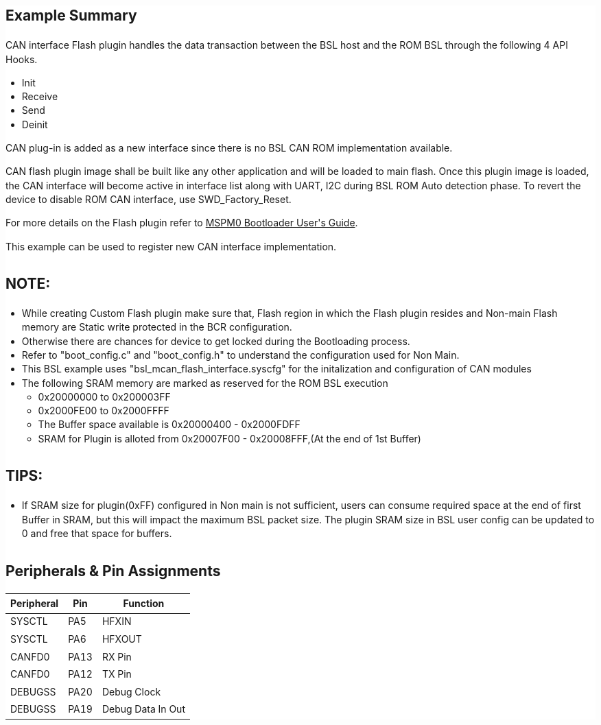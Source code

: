 ## Example Summary

CAN interface Flash plugin handles the data transaction between the
BSL host and the ROM BSL through the following 4 API Hooks.
- Init
- Receive
- Send
- Deinit

CAN plug-in is added as a new interface since there is no BSL CAN ROM implementation available.

CAN flash plugin image shall be built like any other application and will be loaded to main flash.
Once this plugin image is loaded, the CAN interface will become active in interface list
along with UART, I2C during BSL ROM Auto detection phase.
To revert the device to disable ROM CAN interface, use SWD_Factory_Reset.

For more details on the Flash plugin refer to [MSPM0 Bootloader User's Guide](https://www.ti.com/lit/slau887).

This example can be used to register new CAN interface implementation.

NOTE:
---
* While creating Custom Flash plugin make sure that, Flash region in which the
Flash plugin resides and Non-main Flash memory are Static write protected in the BCR configuration.
* Otherwise there are chances for device to get locked during the Bootloading process.
* Refer to "boot_config.c" and "boot_config.h" to understand the configuration used for Non Main.
* This BSL example uses "bsl_mcan_flash_interface.syscfg" for the initalization and configuration of CAN modules
* The following SRAM memory are marked as reserved for the ROM BSL execution
    * 0x20000000 to 0x200003FF
    * 0x2000FE00 to 0x2000FFFF
    * The Buffer space available is 0x20000400 - 0x2000FDFF
    * SRAM for Plugin is alloted from 0x20007F00 - 0x20008FFF,(At the end of 1st Buffer)
    
TIPS:
---
* If SRAM size for plugin(0xFF) configured in Non main is not sufficient, 
  users can consume required space at the end of first Buffer in SRAM, 
  but this will impact the maximum BSL packet size.
  The plugin SRAM size in BSL user config can be updated to 0 and free that space for buffers.

## Peripherals & Pin Assignments

| Peripheral | Pin | Function |
| --- | --- | --- |
| SYSCTL | PA5 | HFXIN |
| SYSCTL | PA6 | HFXOUT |
| CANFD0 | PA13 | RX Pin |
| CANFD0 | PA12 | TX Pin |
| DEBUGSS | PA20 | Debug Clock |
| DEBUGSS | PA19 | Debug Data In Out |
